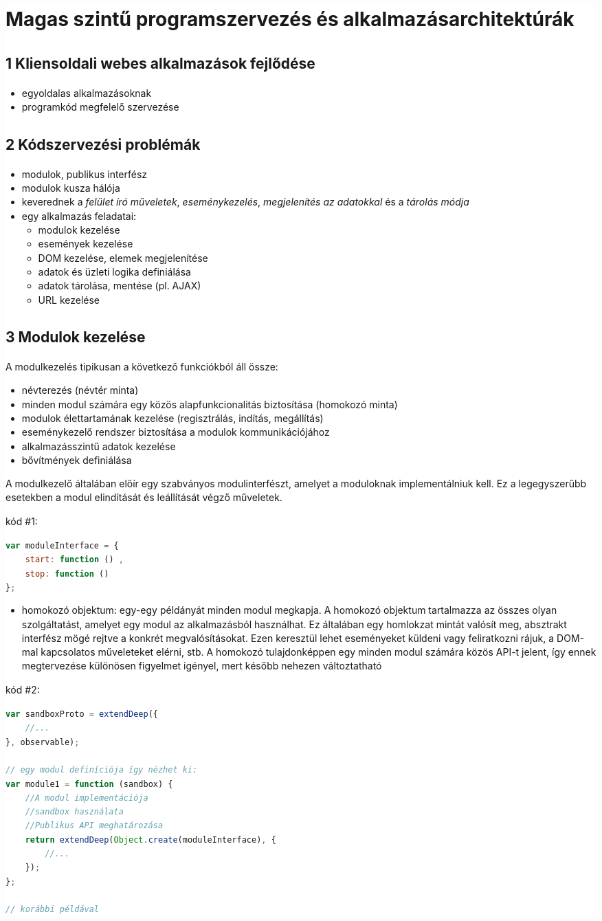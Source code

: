 # Magas szintű programszervezés és alkalmazásarchitektúrák
## 1 Kliensoldali webes alkalmazások fejlődése
- egyoldalas alkalmazásoknak
- programkód megfelelő szervezése

## 2 Kódszervezési problémák
- modulok, publikus interfész
- modulok kusza hálója
- keverednek a *felület író műveletek*, *eseménykezelés*, *megjelenítés az adatokkal* és a *tárolás módja*
- egy alkalmazás feladatai: 
    - modulok kezelése
    - események kezelése
    - DOM kezelése, elemek megjelenítése
    - adatok és üzleti logika definiálása
    - adatok tárolása, mentése (pl. AJAX)
    - URL kezelése

## 3 Modulok kezelése
A modulkezelés tipikusan a következő funkciókból áll össze:
- névterezés (névtér minta)
- minden modul számára egy közös alapfunkcionalitás biztosítása (homokozó minta)
- modulok élettartamának kezelése (regisztrálás, indítás, megállítás)
- eseménykezelő rendszer biztosítása a modulok kommunikációjához
- alkalmazásszintű adatok kezelése
- bővítmények definiálása

A modulkezelő általában előír egy szabványos modulinterfészt, amelyet a moduloknak implementálniuk kell. Ez a legegyszerűbb esetekben a modul elindítását és leállítását végző műveletek.

kód #1:
```javascript
var moduleInterface = {
    start: function () ,
    stop: function () 
};
```

- homokozó objektum: egy-egy példányát minden modul megkapja. A homokozó objektum tartalmazza az összes olyan szolgáltatást, amelyet egy modul az alkalmazásból használhat. Ez általában egy homlokzat mintát valósít meg, absztrakt interfész mögé rejtve a konkrét megvalósításokat. Ezen keresztül lehet eseményeket küldeni vagy feliratkozni rájuk, a DOM-mal kapcsolatos műveleteket elérni, stb. A homokozó tulajdonképpen egy minden modul számára közös API-t jelent, így ennek megtervezése különösen figyelmet igényel, mert később nehezen változtatható

kód #2:
```javascript
var sandboxProto = extendDeep({
    //...
}, observable);

// egy modul definíciója így nézhet ki:
var module1 = function (sandbox) {
    //A modul implementációja
    //sandbox használata
    //Publikus API meghatározása
    return extendDeep(Object.create(moduleInterface), {
        //...
    });
};

// korábbi példával
```